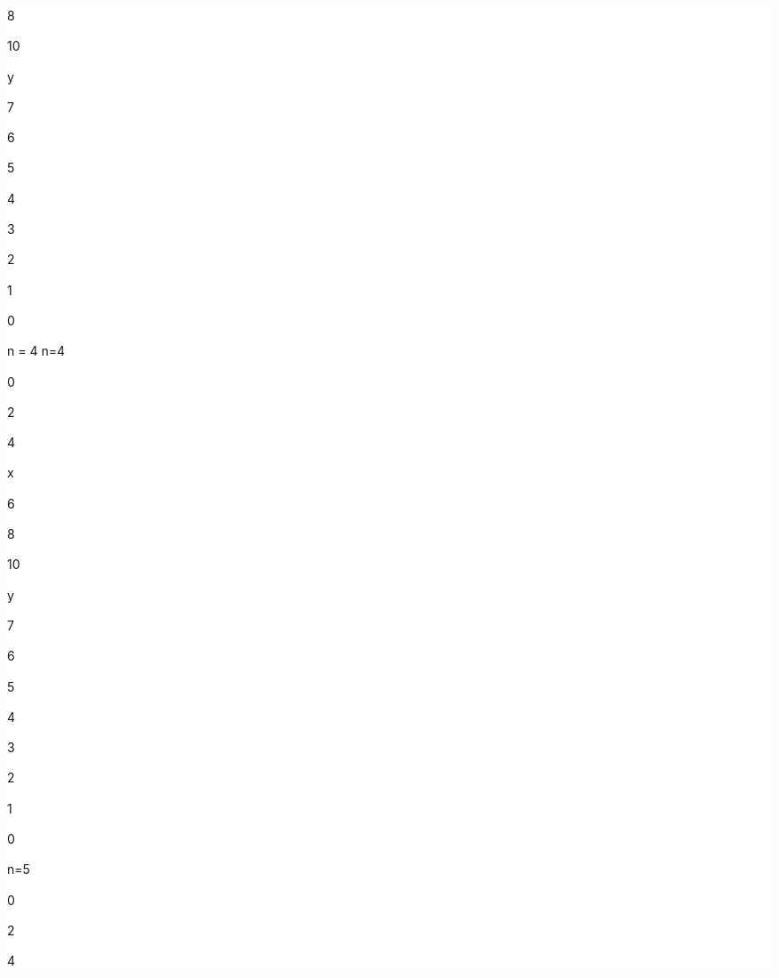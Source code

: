 8

10

y

7

6

5

4

3

2

1

0

n = 4
n=4

0

2

4

x

6

8

10

y

7

6

5

4

3

2

1

0

n=5

0

2

4
